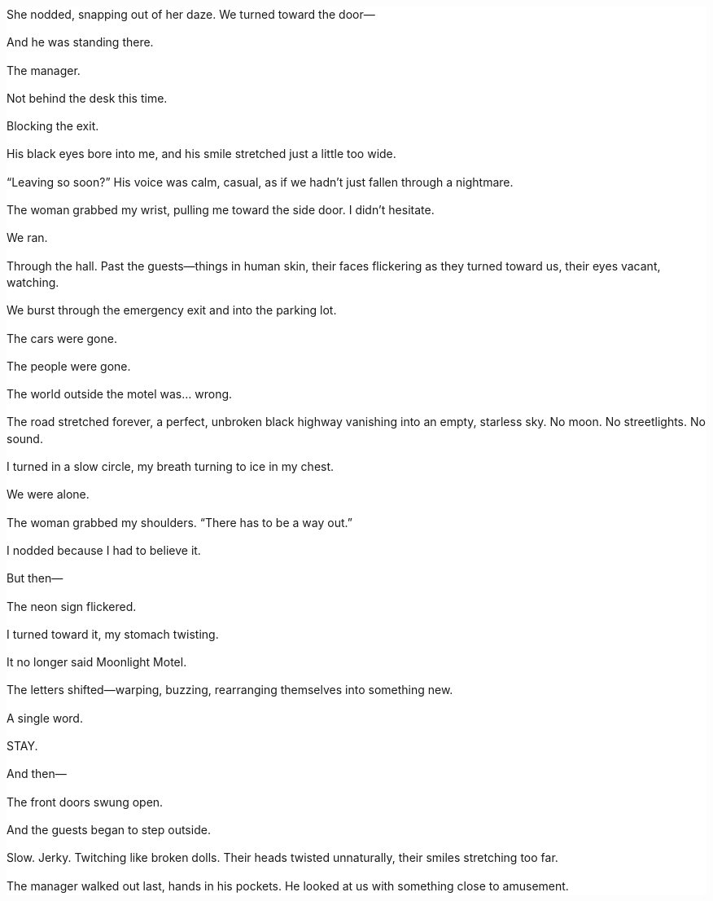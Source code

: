 She nodded, snapping out of her daze. We turned toward the door—  

And he was standing there.  

The manager.  

Not behind the desk this time.  

Blocking the exit.  

His black eyes bore into me, and his smile stretched just a little too wide.  

“Leaving so soon?” His voice was calm, casual, as if we hadn’t just fallen through a nightmare.  

The woman grabbed my wrist, pulling me toward the side door. I didn’t hesitate.  

We ran.  

Through the hall. Past the guests—things in human skin, their faces flickering as they turned toward us, their eyes vacant, watching.  

We burst through the emergency exit and into the parking lot.  

The cars were gone.  

The people were gone.  

The world outside the motel was… wrong.  

The road stretched forever, a perfect, unbroken black highway vanishing into an empty, starless sky. No moon. No streetlights. No sound.  

I turned in a slow circle, my breath turning to ice in my chest.  

We were alone.  

The woman grabbed my shoulders. “There has to be a way out.”  

I nodded because I had to believe it.  

But then—  

The neon sign flickered.  

I turned toward it, my stomach twisting.  

It no longer said Moonlight Motel.  

The letters shifted—warping, buzzing, rearranging themselves into something new.  

A single word.  

STAY.  

And then—  

The front doors swung open.  

And the guests began to step outside.  

Slow. Jerky. Twitching like broken dolls. Their heads twisted unnaturally, their smiles stretching too far.  

The manager walked out last, hands in his pockets. He looked at us with something close to amusement.  
